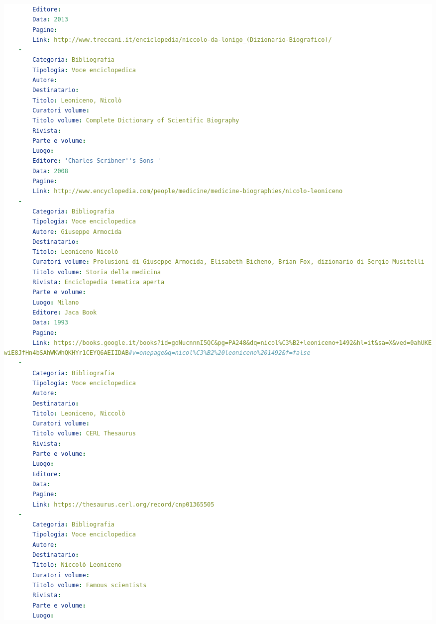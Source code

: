 ```yaml
	    Editore: 
	    Data: 2013
	    Pagine: 
	    Link: http://www.treccani.it/enciclopedia/niccolo-da-lonigo_(Dizionario-Biografico)/
	-
	    Categoria: Bibliografia
	    Tipologia: Voce enciclopedica 
	    Autore: 
	    Destinatario: 
	    Titolo: Leoniceno, Nicolò 
	    Curatori volume: 
	    Titolo volume: Complete Dictionary of Scientific Biography
	    Rivista: 
	    Parte e volume: 
	    Luogo: 
	    Editore: 'Charles Scribner''s Sons '
	    Data: 2008
	    Pagine: 
	    Link: http://www.encyclopedia.com/people/medicine/medicine-biographies/nicolo-leoniceno
	-
	    Categoria: Bibliografia
	    Tipologia: Voce enciclopedica 
	    Autore: Giuseppe Armocida
	    Destinatario: 
	    Titolo: Leoniceno Nicolò
	    Curatori volume: Prolusioni di Giuseppe Armocida, Elisabeth Bicheno, Brian Fox, dizionario di Sergio Musitelli
	    Titolo volume: Storia della medicina
	    Rivista: Enciclopedia tematica aperta
	    Parte e volume: 
	    Luogo: Milano 
	    Editore: Jaca Book
	    Data: 1993
	    Pagine: 
	    Link: https://books.google.it/books?id=goNucnnnI5QC&pg=PA248&dq=nicol%C3%B2+leoniceno+1492&hl=it&sa=X&ved=0ahUKEwiE8JfHn4bSAhWKWhQKHYr1CEYQ6AEIIDAB#v=onepage&q=nicol%C3%B2%20leoniceno%201492&f=false
	-
	    Categoria: Bibliografia
	    Tipologia: Voce enciclopedica 
	    Autore: 
	    Destinatario: 
	    Titolo: Leoniceno, Niccolò
	    Curatori volume: 
	    Titolo volume: CERL Thesaurus
	    Rivista: 
	    Parte e volume: 
	    Luogo: 
	    Editore: 
	    Data: 
	    Pagine: 
	    Link: https://thesaurus.cerl.org/record/cnp01365505
	-
	    Categoria: Bibliografia
	    Tipologia: Voce enciclopedica 
	    Autore: 
	    Destinatario: 
	    Titolo: Niccolò Leoniceno
	    Curatori volume: 
	    Titolo volume: Famous scientists
	    Rivista: 
	    Parte e volume: 
	    Luogo: 
```
